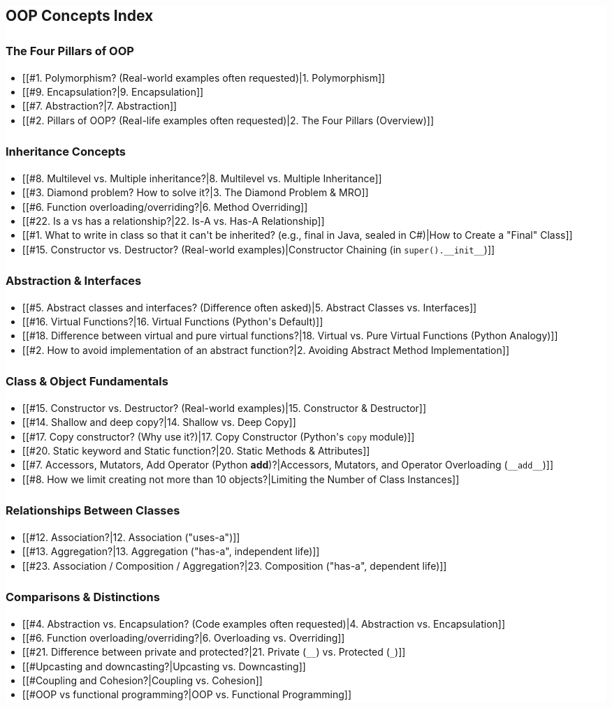 ## OOP Concepts Index

### The Four Pillars of OOP
* [[#1. Polymorphism? (Real-world examples often requested)|1. Polymorphism]]
* [[#9. Encapsulation?|9. Encapsulation]]
* [[#7. Abstraction?|7. Abstraction]]
* [[#2. Pillars of OOP? (Real-life examples often requested)|2. The Four Pillars (Overview)]]

### Inheritance Concepts
* [[#8. Multilevel vs. Multiple inheritance?|8. Multilevel vs. Multiple Inheritance]]
* [[#3. Diamond problem? How to solve it?|3. The Diamond Problem & MRO]]
* [[#6. Function overloading/overriding?|6. Method Overriding]]
* [[#22. Is a vs has a relationship?|22. Is-A vs. Has-A Relationship]]
* [[#1. What to write in class so that it can't be inherited? (e.g., final in Java, sealed in C#)|How to Create a "Final" Class]]
* [[#15. Constructor vs. Destructor? (Real-world examples)|Constructor Chaining (in `super().__init__`)]]

### Abstraction & Interfaces
* [[#5. Abstract classes and interfaces? (Difference often asked)|5. Abstract Classes vs. Interfaces]]
* [[#16. Virtual Functions?|16. Virtual Functions (Python's Default)]]
* [[#18. Difference between virtual and pure virtual functions?|18. Virtual vs. Pure Virtual Functions (Python Analogy)]]
* [[#2. How to avoid implementation of an abstract function?|2. Avoiding Abstract Method Implementation]]

### Class & Object Fundamentals
* [[#15. Constructor vs. Destructor? (Real-world examples)|15. Constructor & Destructor]]
* [[#14. Shallow and deep copy?|14. Shallow vs. Deep Copy]]
* [[#17. Copy constructor? (Why use it?)|17. Copy Constructor (Python's `copy` module)]]
* [[#20. Static keyword and Static function?|20. Static Methods & Attributes]]
* [[#7. Accessors, Mutators, Add Operator (Python __add__)?|Accessors, Mutators, and Operator Overloading (`__add__`)]]
* [[#8. How we limit creating not more than 10 objects?|Limiting the Number of Class Instances]]

### Relationships Between Classes
* [[#12. Association?|12. Association ("uses-a")]]
* [[#13. Aggregation?|13. Aggregation ("has-a", independent life)]]
* [[#23. Association / Composition / Aggregation?|23. Composition ("has-a", dependent life)]]

### Comparisons & Distinctions
* [[#4. Abstraction vs. Encapsulation? (Code examples often requested)|4. Abstraction vs. Encapsulation]]
* [[#6. Function overloading/overriding?|6. Overloading vs. Overriding]]
* [[#21. Difference between private and protected?|21. Private (`__`) vs. Protected (`_`)]]
* [[#Upcasting and downcasting?|Upcasting vs. Downcasting]]
* [[#Coupling and Cohesion?|Coupling vs. Cohesion]]
* [[#OOP vs functional programming?|OOP vs. Functional Programming]]

